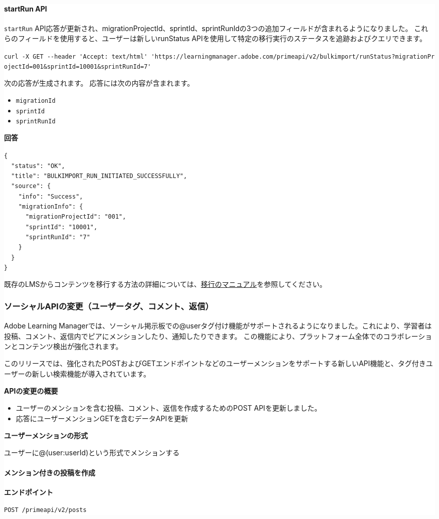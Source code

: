 #### startRun API

`startRun` API応答が更新され、migrationProjectId、sprintId、sprintRunIdの3つの追加フィールドが含まれるようになりました。 これらのフィールドを使用すると、ユーザーは新しいrunStatus APIを使用して特定の移行実行のステータスを追跡およびクエリできます。

```
curl -X GET --header 'Accept: text/html' 'https://learningmanager.adobe.com/primeapi/v2/bulkimport/runStatus?migrationProjectId=001&sprintId=10001&sprintRunId=7'
```

次の応答が生成されます。 応答には次の内容が含まれます。

* `migrationId`
* `sprintId`
* `sprintRunId`

**回答**

```
{
  "status": "OK",
  "title": "BULKIMPORT_RUN_INITIATED_SUCCESSFULLY",
  "source": {
    "info": "Success",
    "migrationInfo": {
      "migrationProjectId": "001",
      "sprintId": "10001",
      "sprintRunId": "7"
    }
  }
}
```

既存のLMSからコンテンツを移行する方法の詳細については、[移行のマニュアル](/help/migrated/integration-admin/feature-summary/migration-manual.md)を参照してください。

### ソーシャルAPIの変更（ユーザータグ、コメント、返信）

Adobe Learning Managerでは、ソーシャル掲示板での@userタグ付け機能がサポートされるようになりました。これにより、学習者は投稿、コメント、返信内でピアにメンションしたり、通知したりできます。 この機能により、プラットフォーム全体でのコラボレーションとコンテンツ検出が強化されます。

このリリースでは、強化されたPOSTおよびGETエンドポイントなどのユーザーメンションをサポートする新しいAPI機能と、タグ付きユーザーの新しい検索機能が導入されています。

**APIの変更の概要**

* ユーザーのメンションを含む投稿、コメント、返信を作成するためのPOST APIを更新しました。
* 応答にユーザーメンションGETを含むデータAPIを更新

**ユーザーメンションの形式**

ユーザーに@(user:userId)という形式でメンションする

#### メンション付きの投稿を作成

**エンドポイント**

```
POST /primeapi/v2/posts
```
